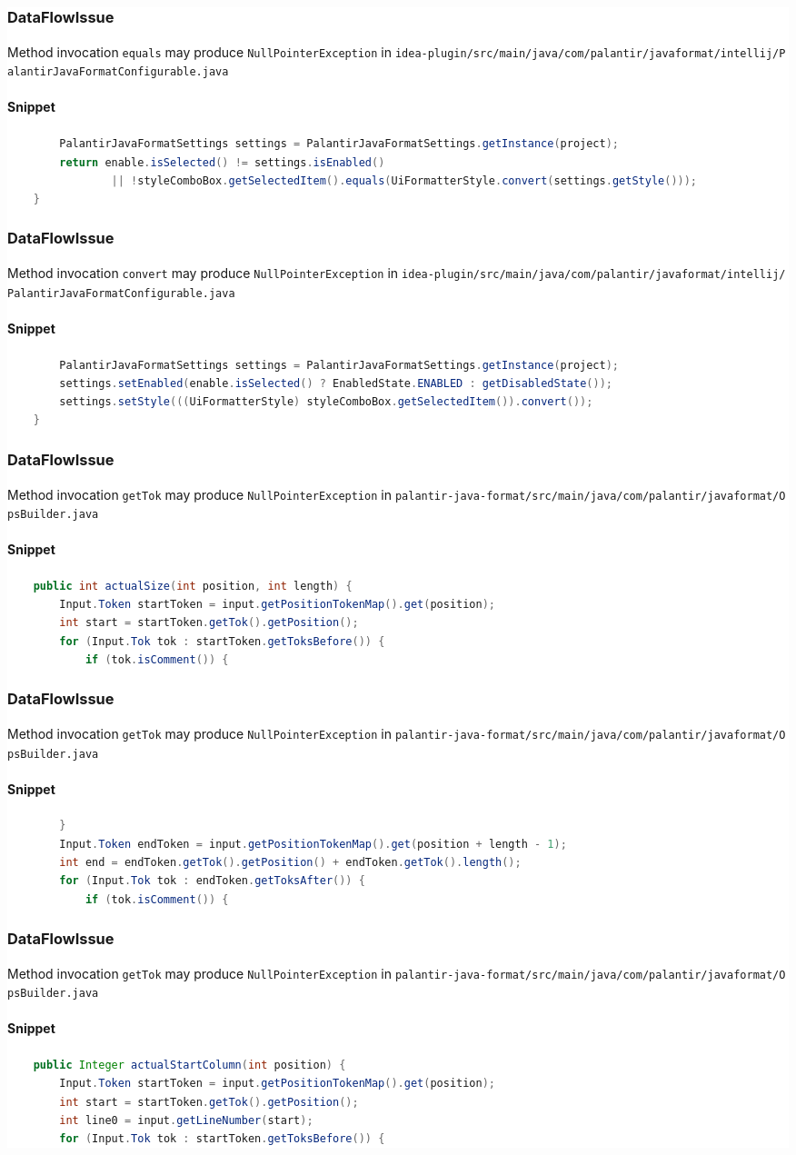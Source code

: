 ### DataFlowIssue
Method invocation `equals` may produce `NullPointerException`
in `idea-plugin/src/main/java/com/palantir/javaformat/intellij/PalantirJavaFormatConfigurable.java`
#### Snippet
```java
        PalantirJavaFormatSettings settings = PalantirJavaFormatSettings.getInstance(project);
        return enable.isSelected() != settings.isEnabled()
                || !styleComboBox.getSelectedItem().equals(UiFormatterStyle.convert(settings.getStyle()));
    }

```

### DataFlowIssue
Method invocation `convert` may produce `NullPointerException`
in `idea-plugin/src/main/java/com/palantir/javaformat/intellij/PalantirJavaFormatConfigurable.java`
#### Snippet
```java
        PalantirJavaFormatSettings settings = PalantirJavaFormatSettings.getInstance(project);
        settings.setEnabled(enable.isSelected() ? EnabledState.ENABLED : getDisabledState());
        settings.setStyle(((UiFormatterStyle) styleComboBox.getSelectedItem()).convert());
    }

```

### DataFlowIssue
Method invocation `getTok` may produce `NullPointerException`
in `palantir-java-format/src/main/java/com/palantir/javaformat/OpsBuilder.java`
#### Snippet
```java
    public int actualSize(int position, int length) {
        Input.Token startToken = input.getPositionTokenMap().get(position);
        int start = startToken.getTok().getPosition();
        for (Input.Tok tok : startToken.getToksBefore()) {
            if (tok.isComment()) {
```

### DataFlowIssue
Method invocation `getTok` may produce `NullPointerException`
in `palantir-java-format/src/main/java/com/palantir/javaformat/OpsBuilder.java`
#### Snippet
```java
        }
        Input.Token endToken = input.getPositionTokenMap().get(position + length - 1);
        int end = endToken.getTok().getPosition() + endToken.getTok().length();
        for (Input.Tok tok : endToken.getToksAfter()) {
            if (tok.isComment()) {
```

### DataFlowIssue
Method invocation `getTok` may produce `NullPointerException`
in `palantir-java-format/src/main/java/com/palantir/javaformat/OpsBuilder.java`
#### Snippet
```java
    public Integer actualStartColumn(int position) {
        Input.Token startToken = input.getPositionTokenMap().get(position);
        int start = startToken.getTok().getPosition();
        int line0 = input.getLineNumber(start);
        for (Input.Tok tok : startToken.getToksBefore()) {
```
